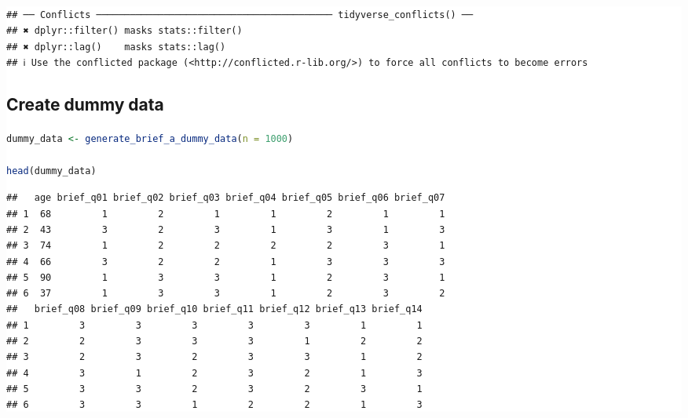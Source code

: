     ## ── Conflicts ────────────────────────────────────────── tidyverse_conflicts() ──
    ## ✖ dplyr::filter() masks stats::filter()
    ## ✖ dplyr::lag()    masks stats::lag()
    ## ℹ Use the conflicted package (<http://conflicted.r-lib.org/>) to force all conflicts to become errors

## Create dummy data

``` r
dummy_data <- generate_brief_a_dummy_data(n = 1000)

head(dummy_data)
```

    ##   age brief_q01 brief_q02 brief_q03 brief_q04 brief_q05 brief_q06 brief_q07
    ## 1  68         1         2         1         1         2         1         1
    ## 2  43         3         2         3         1         3         1         3
    ## 3  74         1         2         2         2         2         3         1
    ## 4  66         3         2         2         1         3         3         3
    ## 5  90         1         3         3         1         2         3         1
    ## 6  37         1         3         3         1         2         3         2
    ##   brief_q08 brief_q09 brief_q10 brief_q11 brief_q12 brief_q13 brief_q14
    ## 1         3         3         3         3         3         1         1
    ## 2         2         3         3         3         1         2         2
    ## 3         2         3         2         3         3         1         2
    ## 4         3         1         2         3         2         1         3
    ## 5         3         3         2         3         2         3         1
    ## 6         3         3         1         2         2         1         3